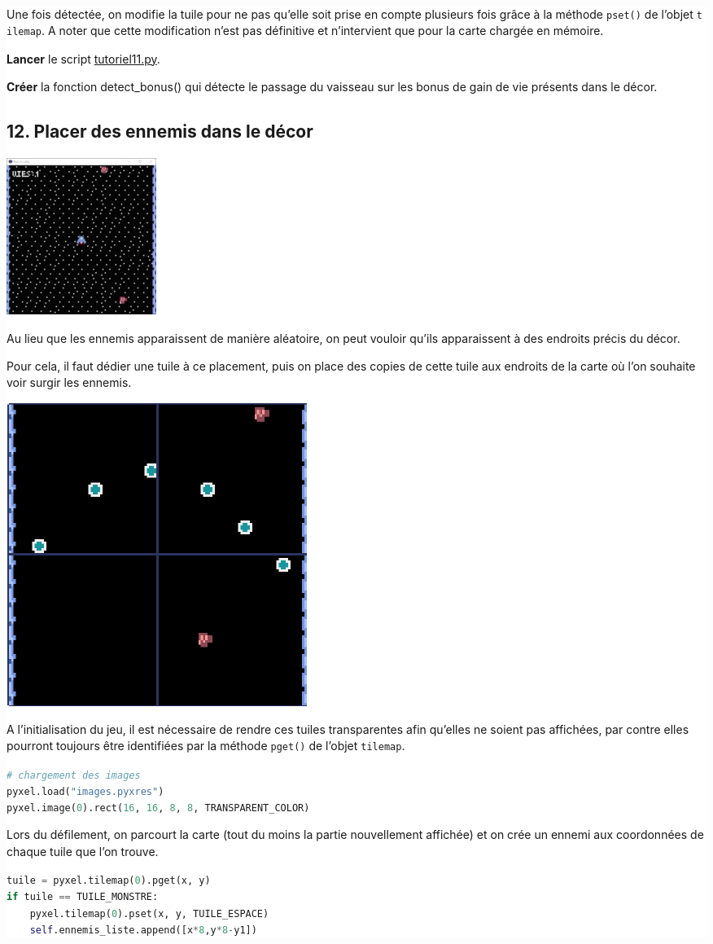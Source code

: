 Une fois détectée, on modifie la tuile pour ne pas qu’elle soit prise en compte plusieurs fois grâce à la méthode ``pset()`` de l’objet ``tilemap``. A noter que cette modification n’est pas définitive et n’intervient que pour la carte chargée en mémoire.

**Lancer** le script [tutoriel11.py](tutoriel-detaille-terminale/scripts/tutoriel11.py).

**Créer** la fonction detect_bonus() qui détecte le passage du vaisseau sur les bonus de gain de vie présents dans le décor.

## 12. Placer des ennemis dans le décor

![alt text](tutoriel-detaille-terminale/images/monstres.gif)

Au lieu que les ennemis apparaissent de manière aléatoire, on peut vouloir qu’ils apparaissent à des endroits précis du décor.

Pour cela, il faut dédier une tuile à ce placement, puis on place des copies de cette tuile aux endroits de la carte où l’on souhaite voir surgir les ennemis.

![alt text](tutoriel-detaille-terminale/images/tuiles_mstr.png)

A l’initialisation du jeu, il est nécessaire de rendre ces tuiles transparentes afin qu’elles ne soient pas affichées, par contre elles pourront toujours être identifiées par la méthode ``pget()`` de l’objet ``tilemap``.
```python
# chargement des images
pyxel.load("images.pyxres")
pyxel.image(0).rect(16, 16, 8, 8, TRANSPARENT_COLOR)
```
Lors du défilement, on parcourt la carte (tout du moins la partie nouvellement affichée) et on crée un ennemi aux coordonnées de chaque tuile que l’on trouve.
```python
tuile = pyxel.tilemap(0).pget(x, y)
if tuile == TUILE_MONSTRE:
    pyxel.tilemap(0).pset(x, y, TUILE_ESPACE)
    self.ennemis_liste.append([x*8,y*8-y1])
```